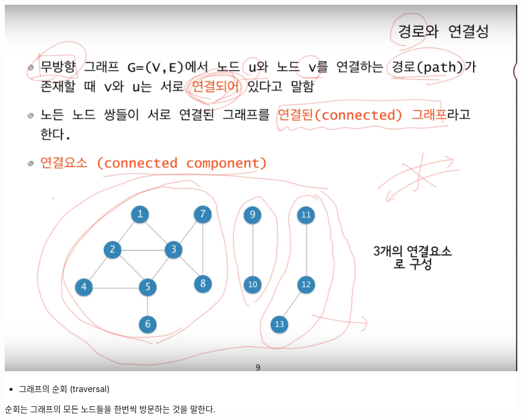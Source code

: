 ![pathconnect](../img/path&connectivity.png)

* 그래프의 순회 (traversal)

순회는 그래프의 모든 노드들을 한번씩 방문하는 것을 말한다.
